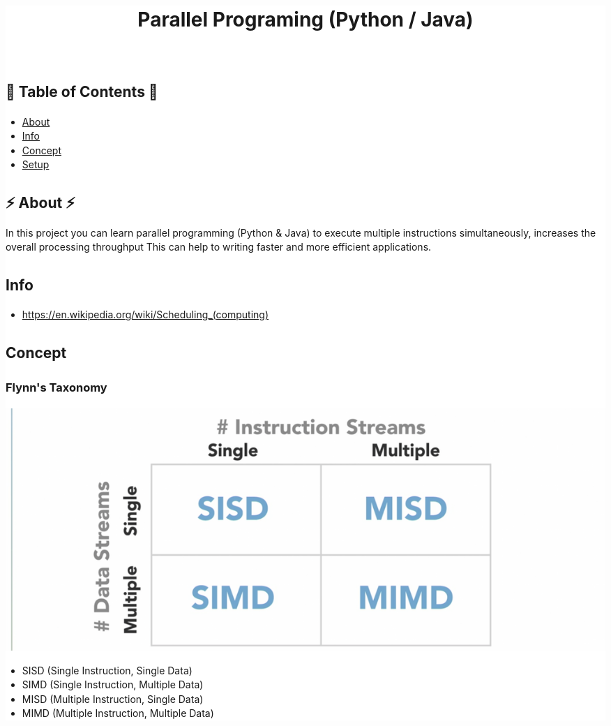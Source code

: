 <h1 align="center"> Parallel Programing (Python / Java)</h1> <br>
<h2>🚀 Table of Contents 🚀 </h2>

- [About](#about)
- [Info](#info)
- [Concept](#concept)
- [Setup](#setup)


## ⚡ About ⚡ 
In this project you can learn parallel programming (Python & Java) to execute multiple instructions simultaneously, increases the overall processing throughput
This can help to writing faster and more efficient applications. 

## Info
- https://en.wikipedia.org/wiki/Scheduling_(computing)

## Concept

### Flynn's Taxonomy

![GitHub Logo](/images/flynns_taxonomy.png)
- SISD (Single Instruction, Single Data)
- SIMD (Single Instruction, Multiple Data)
- MISD (Multiple Instruction, Single Data)
- MIMD (Multiple Instruction, Multiple Data)
  